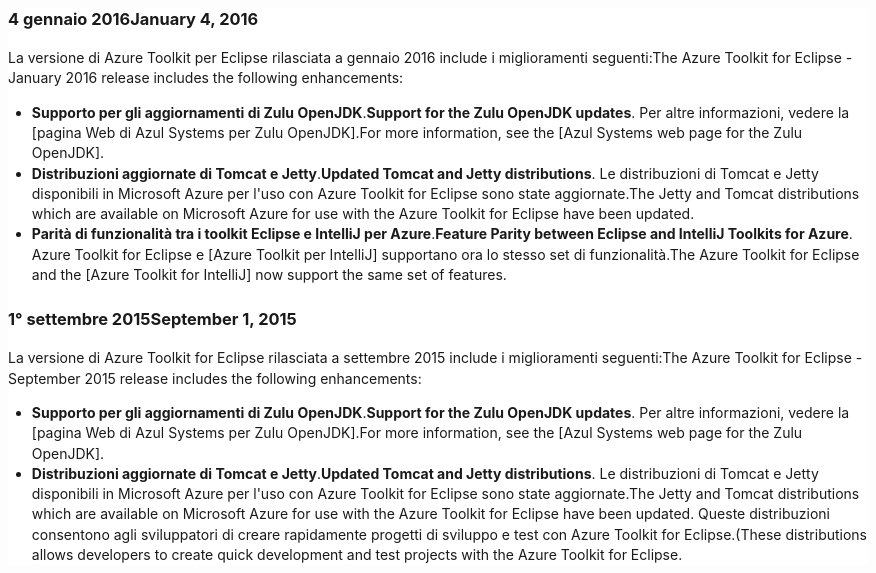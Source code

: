 ### <a name="january-4-2016"></a><span data-ttu-id="4f8b8-164">4 gennaio 2016</span><span class="sxs-lookup"><span data-stu-id="4f8b8-164">January 4, 2016</span></span>
<span data-ttu-id="4f8b8-165">La versione di Azure Toolkit per Eclipse rilasciata a gennaio 2016 include i miglioramenti seguenti:</span><span class="sxs-lookup"><span data-stu-id="4f8b8-165">The Azure Toolkit for Eclipse - January 2016 release includes the following enhancements:</span></span>

* <span data-ttu-id="4f8b8-166">**Supporto per gli aggiornamenti di Zulu OpenJDK**.</span><span class="sxs-lookup"><span data-stu-id="4f8b8-166">**Support for the Zulu OpenJDK updates**.</span></span> <span data-ttu-id="4f8b8-167">Per altre informazioni, vedere la [pagina Web di Azul Systems per Zulu OpenJDK].</span><span class="sxs-lookup"><span data-stu-id="4f8b8-167">For more information, see the [Azul Systems web page for the Zulu OpenJDK].</span></span>
* <span data-ttu-id="4f8b8-168">**Distribuzioni aggiornate di Tomcat e Jetty**.</span><span class="sxs-lookup"><span data-stu-id="4f8b8-168">**Updated Tomcat and Jetty distributions**.</span></span> <span data-ttu-id="4f8b8-169">Le distribuzioni di Tomcat e Jetty disponibili in Microsoft Azure per l'uso con Azure Toolkit for Eclipse sono state aggiornate.</span><span class="sxs-lookup"><span data-stu-id="4f8b8-169">The Jetty and Tomcat distributions which are available on Microsoft Azure for use with the Azure Toolkit for Eclipse have been updated.</span></span>
* <span data-ttu-id="4f8b8-170">**Parità di funzionalità tra i toolkit Eclipse e IntelliJ per Azure**.</span><span class="sxs-lookup"><span data-stu-id="4f8b8-170">**Feature Parity between Eclipse and IntelliJ Toolkits for Azure**.</span></span> <span data-ttu-id="4f8b8-171">Azure Toolkit for Eclipse e [Azure Toolkit per IntelliJ] supportano ora lo stesso set di funzionalità.</span><span class="sxs-lookup"><span data-stu-id="4f8b8-171">The Azure Toolkit for Eclipse and the [Azure Toolkit for IntelliJ] now support the same set of features.</span></span>

### <a name="september-1-2015"></a><span data-ttu-id="4f8b8-172">1° settembre 2015</span><span class="sxs-lookup"><span data-stu-id="4f8b8-172">September 1, 2015</span></span>
<span data-ttu-id="4f8b8-173">La versione di Azure Toolkit for Eclipse rilasciata a settembre 2015 include i miglioramenti seguenti:</span><span class="sxs-lookup"><span data-stu-id="4f8b8-173">The Azure Toolkit for Eclipse - September 2015 release includes the following enhancements:</span></span>

* <span data-ttu-id="4f8b8-174">**Supporto per gli aggiornamenti di Zulu OpenJDK**.</span><span class="sxs-lookup"><span data-stu-id="4f8b8-174">**Support for the Zulu OpenJDK updates**.</span></span> <span data-ttu-id="4f8b8-175">Per altre informazioni, vedere la [pagina Web di Azul Systems per Zulu OpenJDK].</span><span class="sxs-lookup"><span data-stu-id="4f8b8-175">For more information, see the [Azul Systems web page for the Zulu OpenJDK].</span></span>
* <span data-ttu-id="4f8b8-176">**Distribuzioni aggiornate di Tomcat e Jetty**.</span><span class="sxs-lookup"><span data-stu-id="4f8b8-176">**Updated Tomcat and Jetty distributions**.</span></span> <span data-ttu-id="4f8b8-177">Le distribuzioni di Tomcat e Jetty disponibili in Microsoft Azure per l'uso con Azure Toolkit for Eclipse sono state aggiornate.</span><span class="sxs-lookup"><span data-stu-id="4f8b8-177">The Jetty and Tomcat distributions which are available on Microsoft Azure for use with the Azure Toolkit for Eclipse have been updated.</span></span> <span data-ttu-id="4f8b8-178">Queste distribuzioni consentono agli sviluppatori di creare rapidamente progetti di sviluppo e test con Azure Toolkit for Eclipse.</span><span class="sxs-lookup"><span data-stu-id="4f8b8-178">(These distributions allows developers to create quick development and test projects with the Azure Toolkit for Eclipse.</span></span>